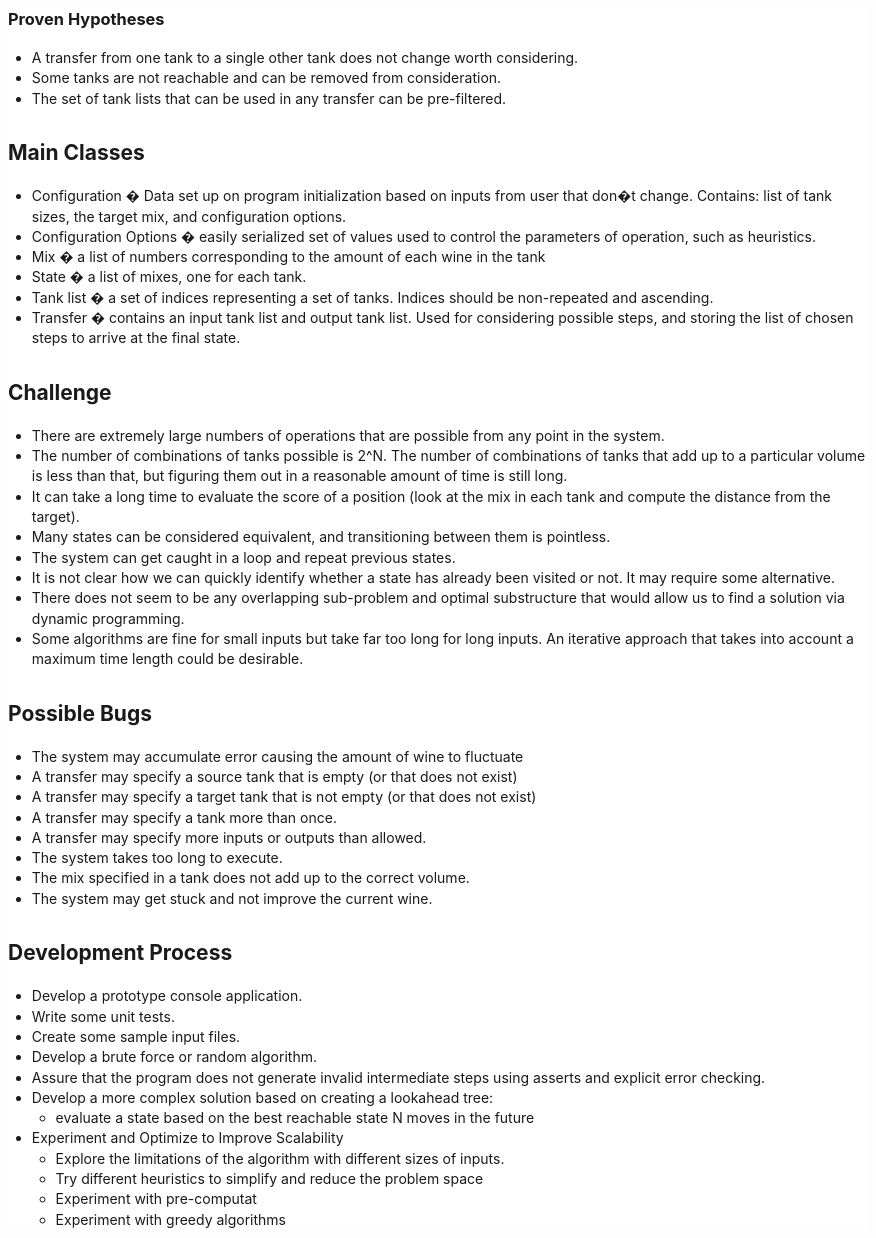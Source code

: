 ### Proven Hypotheses

* A transfer from one tank to a single other tank does not change worth considering.
* Some tanks are not reachable and can be removed from consideration.  
* The set of tank lists that can be used in any transfer can be pre-filtered. 

## Main Classes

* Configuration � Data set up on program initialization based on inputs from user that don�t change. Contains: list of tank sizes, the target mix, and configuration options.
* Configuration Options � easily serialized set of values used to control the parameters of operation, such as heuristics.
* Mix � a list of numbers corresponding to the amount of each wine in the tank 
* State � a list of mixes, one for each tank. 
* Tank list � a set of indices representing a set of tanks. Indices should be non-repeated and ascending. 
* Transfer � contains an input tank list and output tank list. Used for considering possible steps, and storing the list of chosen steps to arrive at the final state. 

## Challenge

* There are extremely large numbers of operations that are possible from any point in the system. 
* The number of combinations of tanks possible is 2^N. The number of combinations of tanks that add up to a particular volume is less than that, but figuring them out in a reasonable amount of time is still long. 
* It can take a long time to evaluate the score of a position (look at the mix in each tank and compute the distance from the target). 
* Many states can be considered equivalent, and transitioning between them is pointless.
* The system can get caught in a loop and repeat previous states. 
* It is not clear how we can quickly identify whether a state has already been visited or not. It may require some alternative. 
* There does not seem to be any overlapping sub-problem and optimal substructure that would allow us to find a solution via dynamic programming. 
* Some algorithms are fine for small inputs but take far too long for long inputs. An iterative approach that takes into account a maximum time length could be desirable.

## Possible Bugs

* The system may accumulate error causing the amount of wine to fluctuate
* A transfer may specify a source tank that is empty (or that does not exist)
* A transfer may specify a target tank that is not empty (or that does not exist)
* A transfer may specify a tank more than once.
* A transfer may specify more inputs or outputs than allowed. 
* The system takes too long to execute. 
* The mix specified in a tank does not add up to the correct volume. 
* The system may get stuck and not improve the current wine. 

## Development Process

* Develop a prototype console application. 
* Write some unit tests. 
* Create some sample input files. 
* Develop a brute force or random algorithm. 
* Assure that the program does not generate invalid intermediate steps using asserts and explicit error checking. 
* Develop a more complex solution based on creating a lookahead tree: 
	* evaluate a state based on the best reachable state N moves in the future 
* Experiment and Optimize to Improve Scalability 
	* Explore the limitations of the algorithm with different sizes of inputs. 
	* Try different heuristics to simplify and reduce the problem space
	* Experiment with pre-computat 
	* Experiment with greedy algorithms
